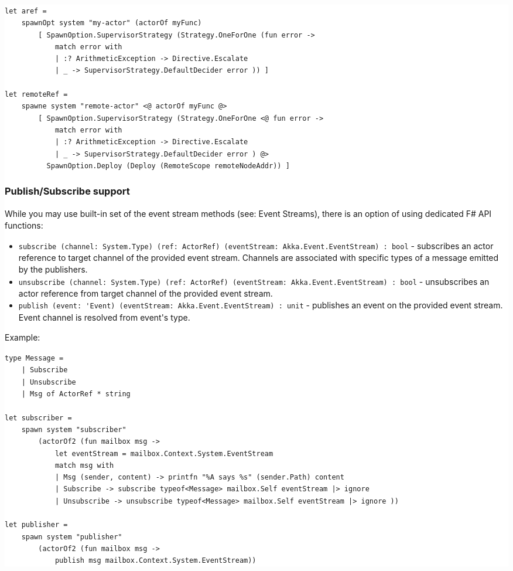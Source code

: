     let aref =
        spawnOpt system "my-actor" (actorOf myFunc)
            [ SpawnOption.SupervisorStrategy (Strategy.OneForOne (fun error ->
                match error with
                | :? ArithmeticException -> Directive.Escalate
                | _ -> SupervisorStrategy.DefaultDecider error )) ]

    let remoteRef =
        spawne system "remote-actor" <@ actorOf myFunc @>
            [ SpawnOption.SupervisorStrategy (Strategy.OneForOne <@ fun error ->
                match error with
                | :? ArithmeticException -> Directive.Escalate
                | _ -> SupervisorStrategy.DefaultDecider error ) @>
              SpawnOption.Deploy (Deploy (RemoteScope remoteNodeAddr)) ]

### Publish/Subscribe support

While you may use built-in set of the event stream methods (see: Event Streams), there is an option of using dedicated F# API functions:

-   `subscribe (channel: System.Type) (ref: ActorRef) (eventStream: Akka.Event.EventStream) : bool` - subscribes an actor reference to target channel of the provided event stream. Channels are associated with specific types of a message emitted by the publishers.
-   `unsubscribe (channel: System.Type) (ref: ActorRef) (eventStream: Akka.Event.EventStream) : bool` - unsubscribes an actor reference from target channel of the provided event stream.
-   `publish (event: 'Event) (eventStream: Akka.Event.EventStream) : unit` - publishes an event on the provided event stream. Event channel is resolved from event's type.

Example:

    type Message =
        | Subscribe
        | Unsubscribe
        | Msg of ActorRef * string

    let subscriber =
        spawn system "subscriber"
            (actorOf2 (fun mailbox msg ->
                let eventStream = mailbox.Context.System.EventStream
                match msg with
                | Msg (sender, content) -> printfn "%A says %s" (sender.Path) content
                | Subscribe -> subscribe typeof<Message> mailbox.Self eventStream |> ignore
                | Unsubscribe -> unsubscribe typeof<Message> mailbox.Self eventStream |> ignore ))

    let publisher =
        spawn system "publisher"
            (actorOf2 (fun mailbox msg ->
                publish msg mailbox.Context.System.EventStream))
